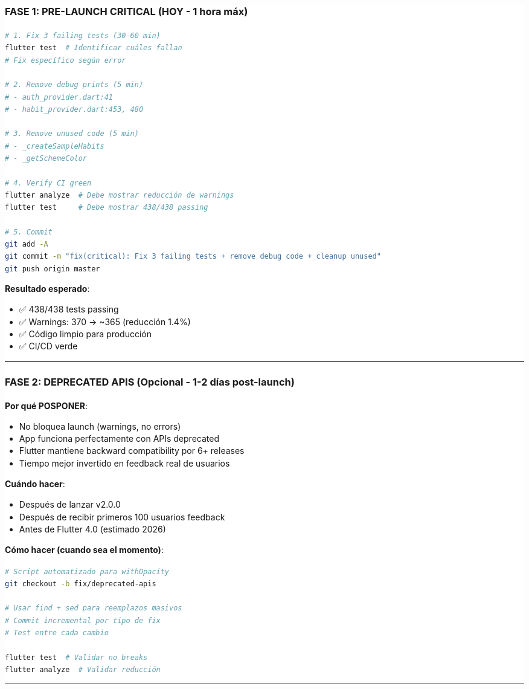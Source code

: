### **FASE 1: PRE-LAUNCH CRITICAL (HOY - 1 hora máx)**

```bash
# 1. Fix 3 failing tests (30-60 min)
flutter test  # Identificar cuáles fallan
# Fix específico según error

# 2. Remove debug prints (5 min)
# - auth_provider.dart:41
# - habit_provider.dart:453, 480

# 3. Remove unused code (5 min)
# - _createSampleHabits
# - _getSchemeColor

# 4. Verify CI green
flutter analyze  # Debe mostrar reducción de warnings
flutter test     # Debe mostrar 438/438 passing

# 5. Commit
git add -A
git commit -m "fix(critical): Fix 3 failing tests + remove debug code + cleanup unused"
git push origin master
```

**Resultado esperado**:
- ✅ 438/438 tests passing
- ✅ Warnings: 370 → ~365 (reducción 1.4%)
- ✅ Código limpio para producción
- ✅ CI/CD verde

---

### **FASE 2: DEPRECATED APIS (Opcional - 1-2 días post-launch)**

**Por qué POSPONER**:
- No bloquea launch (warnings, no errors)
- App funciona perfectamente con APIs deprecated
- Flutter mantiene backward compatibility por 6+ releases
- Tiempo mejor invertido en feedback real de usuarios

**Cuándo hacer**:
- Después de lanzar v2.0.0
- Después de recibir primeros 100 usuarios feedback
- Antes de Flutter 4.0 (estimado 2026)

**Cómo hacer (cuando sea el momento)**:
```bash
# Script automatizado para withOpacity
git checkout -b fix/deprecated-apis

# Usar find + sed para reemplazos masivos
# Commit incremental por tipo de fix
# Test entre cada cambio

flutter test  # Validar no breaks
flutter analyze  # Validar reducción
```

---
